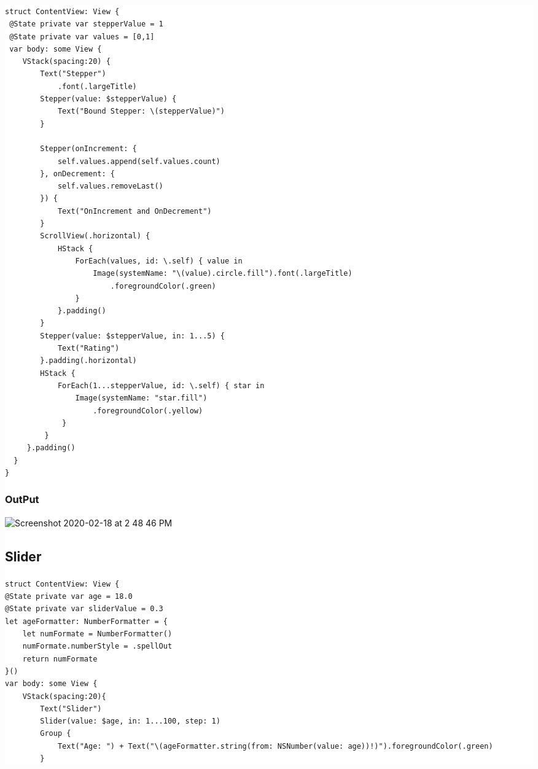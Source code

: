     struct ContentView: View {
     @State private var stepperValue = 1
     @State private var values = [0,1]
     var body: some View {
        VStack(spacing:20) {
            Text("Stepper")
                .font(.largeTitle)
            Stepper(value: $stepperValue) {
                Text("Bound Stepper: \(stepperValue)")
            }
            
            Stepper(onIncrement: {
                self.values.append(self.values.count)
            }, onDecrement: {
                self.values.removeLast()
            }) {
                Text("OnIncrement and OnDecrement")
            }
            ScrollView(.horizontal) {
                HStack {
                    ForEach(values, id: \.self) { value in
                        Image(systemName: "\(value).circle.fill").font(.largeTitle)
                            .foregroundColor(.green)
                    }
                }.padding()
            }
            Stepper(value: $stepperValue, in: 1...5) {
                Text("Rating")
            }.padding(.horizontal)
            HStack {
                ForEach(1...stepperValue, id: \.self) { star in
                    Image(systemName: "star.fill")
                        .foregroundColor(.yellow)
                 }
             }
         }.padding()
      }
    }

### OutPut 

![Screenshot 2020-02-18 at 2 48 46 PM](https://user-images.githubusercontent.com/16661905/74721993-32bef400-525e-11ea-9d00-7f4e57aa34e6.png)

## Slider 

    struct ContentView: View {
    @State private var age = 18.0
    @State private var sliderValue = 0.3
    let ageFormatter: NumberFormatter = {
        let numFormate = NumberFormatter()
        numFormate.numberStyle = .spellOut
        return numFormate
    }()
    var body: some View {
        VStack(spacing:20){
            Text("Slider")
            Slider(value: $age, in: 1...100, step: 1)
            Group {
                Text("Age: ") + Text("\(ageFormatter.string(from: NSNumber(value: age))!)").foregroundColor(.green)
            }
            
